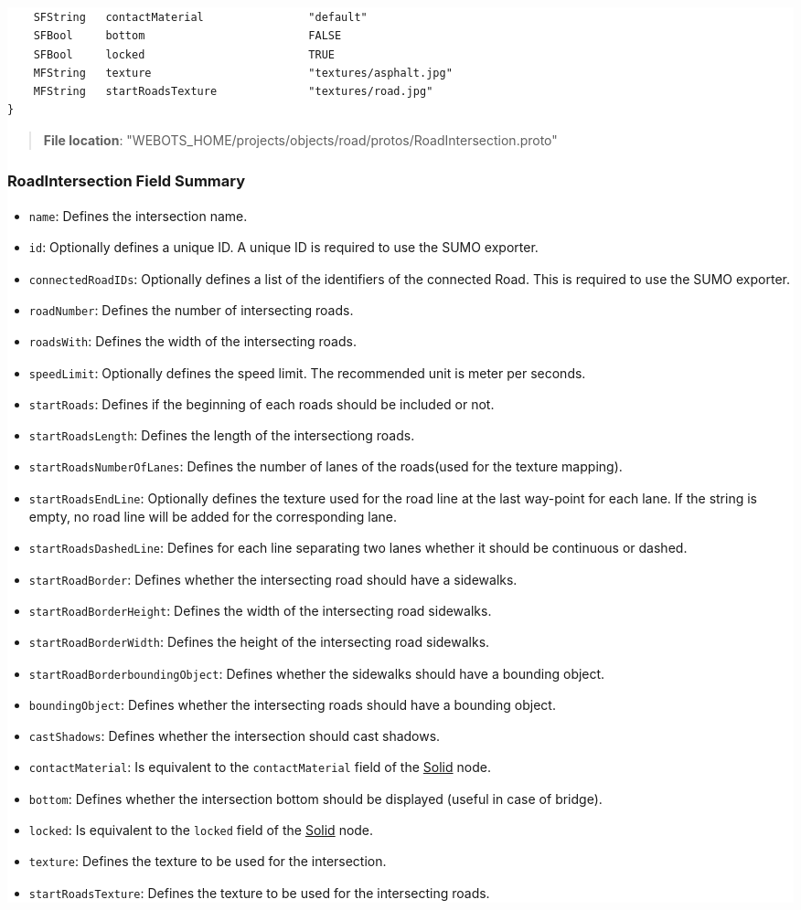 ```
    SFString   contactMaterial                "default"
    SFBool     bottom                         FALSE
    SFBool     locked                         TRUE
    MFString   texture                        "textures/asphalt.jpg"
    MFString   startRoadsTexture              "textures/road.jpg"
}
```

> **File location**: "WEBOTS\_HOME/projects/objects/road/protos/RoadIntersection.proto"

### RoadIntersection Field Summary

- `name`: Defines the intersection name.

- `id`: Optionally defines a unique ID. A unique ID is required to use the SUMO exporter.

- `connectedRoadIDs`: Optionally defines a list of the identifiers of the connected Road. This is required to use the SUMO exporter.

- `roadNumber`: Defines the number of intersecting roads.

- `roadsWith`: Defines the width of the intersecting roads.

- `speedLimit`: Optionally defines the speed limit. The recommended unit is meter per seconds.

- `startRoads`: Defines if the beginning of each roads should be included or not.

- `startRoadsLength`: Defines the length of the intersectiong roads.

- `startRoadsNumberOfLanes`: Defines the number of lanes of the roads(used for the texture mapping).

- `startRoadsEndLine`: Optionally defines the texture used for the road line at the last way-point for each lane. If the string is empty, no road line will be added for the corresponding lane.

- `startRoadsDashedLine`: Defines for each line separating two lanes whether it should be continuous or dashed.

- `startRoadBorder`: Defines whether the intersecting road should have a sidewalks.

- `startRoadBorderHeight`: Defines the width of the intersecting road sidewalks.

- `startRoadBorderWidth`: Defines the height of the intersecting road sidewalks.

- `startRoadBorderboundingObject`: Defines whether the sidewalks should have a bounding object.

- `boundingObject`: Defines whether the intersecting roads should have a bounding object.

- `castShadows`: Defines whether the intersection should cast shadows.

- `contactMaterial`: Is equivalent to the `contactMaterial` field of the [Solid](../reference/solid.md) node.

- `bottom`: Defines whether the intersection bottom should be displayed (useful in case of bridge).

- `locked`: Is equivalent to the `locked` field of the [Solid](../reference/solid.md) node.

- `texture`: Defines the texture to be used for the intersection.

- `startRoadsTexture`: Defines the texture to be used for the intersecting roads.
